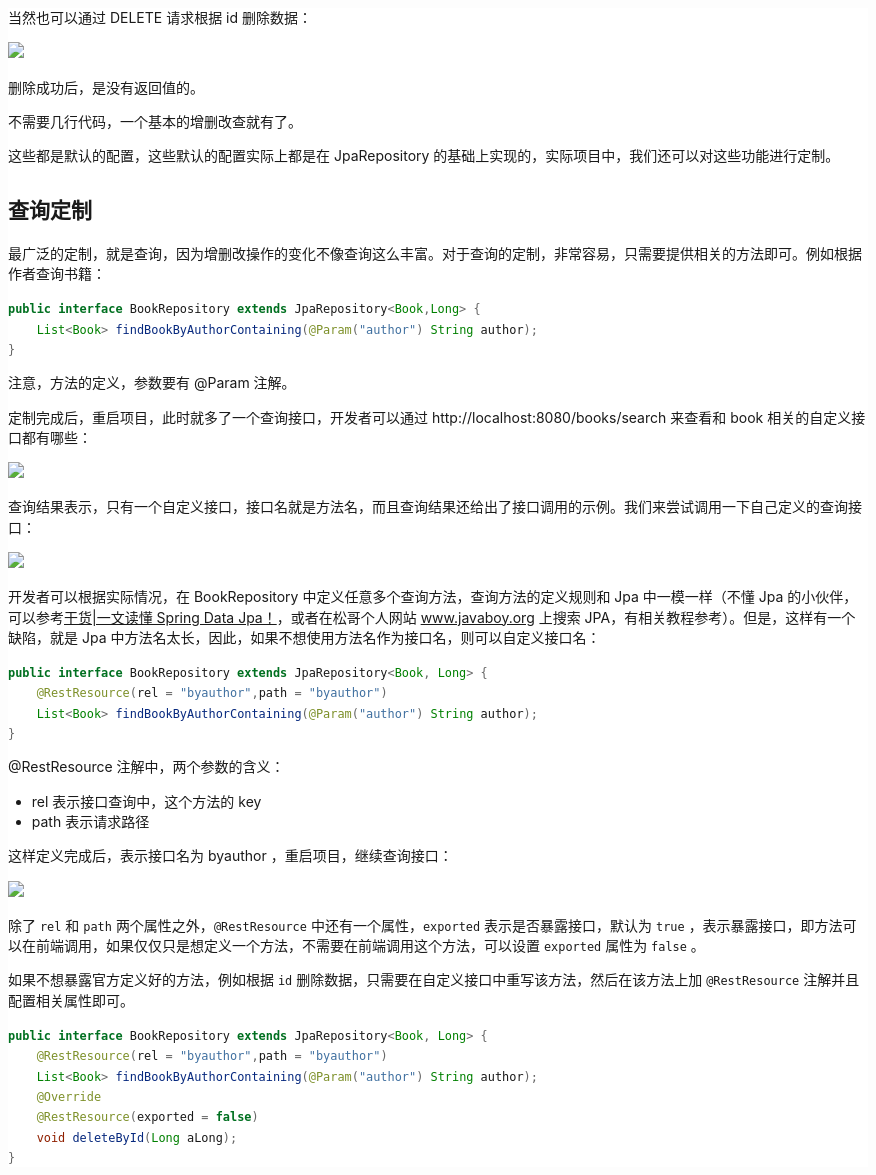 当然也可以通过 DELETE 请求根据 id 删除数据：

![](http://www.javaboy.org/images/boot/16-8.png)

删除成功后，是没有返回值的。

不需要几行代码，一个基本的增删改查就有了。

这些都是默认的配置，这些默认的配置实际上都是在 JpaRepository 的基础上实现的，实际项目中，我们还可以对这些功能进行定制。

## 查询定制

最广泛的定制，就是查询，因为增删改操作的变化不像查询这么丰富。对于查询的定制，非常容易，只需要提供相关的方法即可。例如根据作者查询书籍：

```java			
public interface BookRepository extends JpaRepository<Book,Long> {
    List<Book> findBookByAuthorContaining(@Param("author") String author);
}
```

注意，方法的定义，参数要有 @Param 注解。
			
定制完成后，重启项目，此时就多了一个查询接口，开发者可以通过 http://localhost:8080/books/search 来查看和 book 相关的自定义接口都有哪些：

![](http://www.javaboy.org/images/boot/16-9.png)

查询结果表示，只有一个自定义接口，接口名就是方法名，而且查询结果还给出了接口调用的示例。我们来尝试调用一下自己定义的查询接口：

![](http://www.javaboy.org/images/boot/16-10.png)


开发者可以根据实际情况，在 BookRepository 中定义任意多个查询方法，查询方法的定义规则和 Jpa 中一模一样（不懂 Jpa 的小伙伴，可以参考[干货|一文读懂 Spring Data Jpa！](https://mp.weixin.qq.com/s/Fg5ssXuvabZwEfRMKfpY9Q)，或者在松哥个人网站 www.javaboy.org 上搜索 JPA，有相关教程参考）。但是，这样有一个缺陷，就是 Jpa 中方法名太长，因此，如果不想使用方法名作为接口名，则可以自定义接口名：

```java		
public interface BookRepository extends JpaRepository<Book, Long> {
    @RestResource(rel = "byauthor",path = "byauthor")
    List<Book> findBookByAuthorContaining(@Param("author") String author);
}
```
		
@RestResource 注解中，两个参数的含义：
			
- rel 表示接口查询中，这个方法的 key			
- path 表示请求路径
			
这样定义完成后，表示接口名为 byauthor ，重启项目，继续查询接口：

![](http://www.javaboy.org/images/boot/16-11.png)

除了 `rel` 和 `path` 两个属性之外，`@RestResource` 中还有一个属性，`exported` 表示是否暴露接口，默认为 `true` ，表示暴露接口，即方法可以在前端调用，如果仅仅只是想定义一个方法，不需要在前端调用这个方法，可以设置 `exported` 属性为 `false` 。

如果不想暴露官方定义好的方法，例如根据 `id` 删除数据，只需要在自定义接口中重写该方法，然后在该方法上加 `@RestResource` 注解并且配置相关属性即可。

```java
public interface BookRepository extends JpaRepository<Book, Long> {
    @RestResource(rel = "byauthor",path = "byauthor")
    List<Book> findBookByAuthorContaining(@Param("author") String author);
    @Override
    @RestResource(exported = false)
    void deleteById(Long aLong);
}
```
